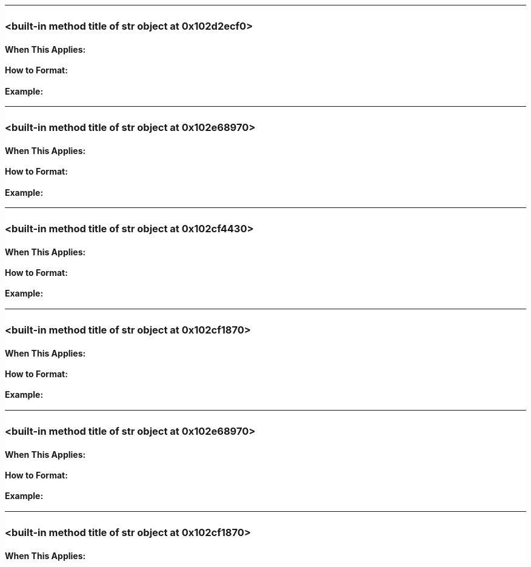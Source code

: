 
---

### <built-in method title of str object at 0x102d2ecf0>

**When This Applies:** 

**How to Format:** 

**Example:** 


---

### <built-in method title of str object at 0x102e68970>

**When This Applies:** 

**How to Format:** 

**Example:** 


---

### <built-in method title of str object at 0x102cf4430>

**When This Applies:** 

**How to Format:** 

**Example:** 


---

### <built-in method title of str object at 0x102cf1870>

**When This Applies:** 

**How to Format:** 

**Example:** 


---

### <built-in method title of str object at 0x102e68970>

**When This Applies:** 

**How to Format:** 

**Example:** 


---

### <built-in method title of str object at 0x102cf1870>

**When This Applies:** 
